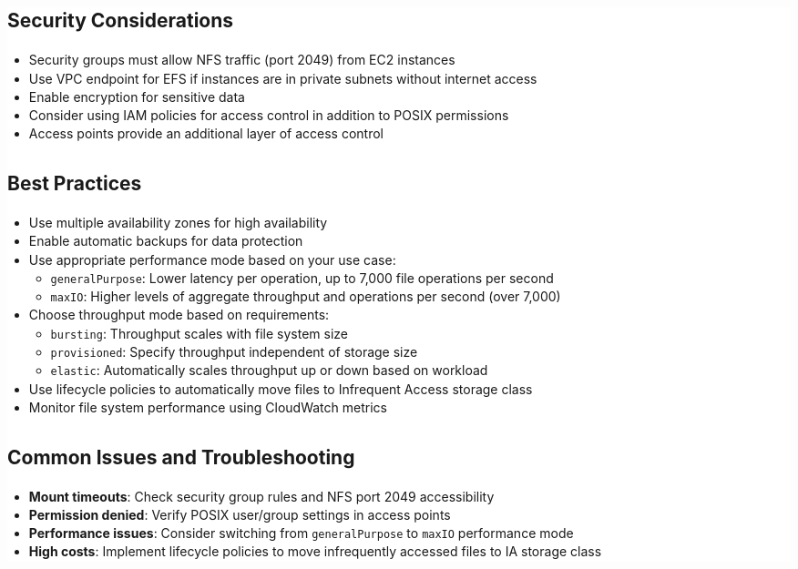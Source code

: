 ## Security Considerations

- Security groups must allow NFS traffic (port 2049) from EC2 instances
- Use VPC endpoint for EFS if instances are in private subnets without internet access
- Enable encryption for sensitive data
- Consider using IAM policies for access control in addition to POSIX permissions
- Access points provide an additional layer of access control

## Best Practices

- Use multiple availability zones for high availability
- Enable automatic backups for data protection
- Use appropriate performance mode based on your use case:
  - `generalPurpose`: Lower latency per operation, up to 7,000 file operations per second
  - `maxIO`: Higher levels of aggregate throughput and operations per second (over 7,000)
- Choose throughput mode based on requirements:
  - `bursting`: Throughput scales with file system size
  - `provisioned`: Specify throughput independent of storage size
  - `elastic`: Automatically scales throughput up or down based on workload
- Use lifecycle policies to automatically move files to Infrequent Access storage class
- Monitor file system performance using CloudWatch metrics

## Common Issues and Troubleshooting

- **Mount timeouts**: Check security group rules and NFS port 2049 accessibility
- **Permission denied**: Verify POSIX user/group settings in access points
- **Performance issues**: Consider switching from `generalPurpose` to `maxIO` performance mode
- **High costs**: Implement lifecycle policies to move infrequently accessed files to IA storage class
